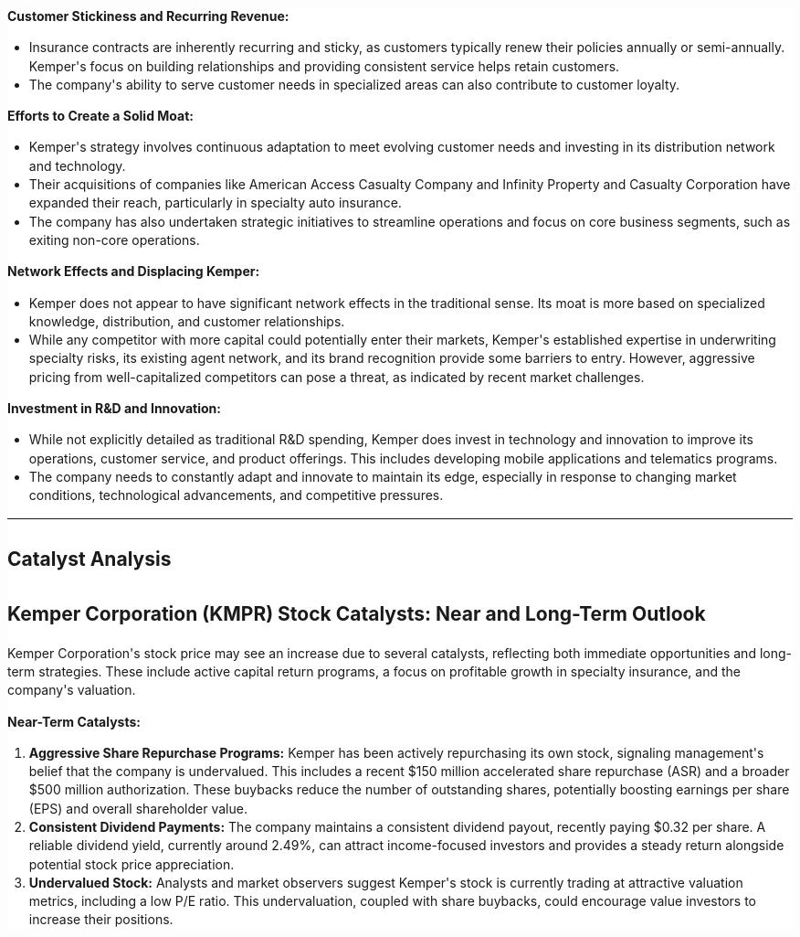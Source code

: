 **Customer Stickiness and Recurring Revenue:**

*   Insurance contracts are inherently recurring and sticky, as customers typically renew their policies annually or semi-annually. Kemper's focus on building relationships and providing consistent service helps retain customers.
*   The company's ability to serve customer needs in specialized areas can also contribute to customer loyalty.

**Efforts to Create a Solid Moat:**

*   Kemper's strategy involves continuous adaptation to meet evolving customer needs and investing in its distribution network and technology.
*   Their acquisitions of companies like American Access Casualty Company and Infinity Property and Casualty Corporation have expanded their reach, particularly in specialty auto insurance.
*   The company has also undertaken strategic initiatives to streamline operations and focus on core business segments, such as exiting non-core operations.

**Network Effects and Displacing Kemper:**

*   Kemper does not appear to have significant network effects in the traditional sense. Its moat is more based on specialized knowledge, distribution, and customer relationships.
*   While any competitor with more capital could potentially enter their markets, Kemper's established expertise in underwriting specialty risks, its existing agent network, and its brand recognition provide some barriers to entry. However, aggressive pricing from well-capitalized competitors can pose a threat, as indicated by recent market challenges.

**Investment in R&D and Innovation:**

*   While not explicitly detailed as traditional R&D spending, Kemper does invest in technology and innovation to improve its operations, customer service, and product offerings. This includes developing mobile applications and telematics programs.
*   The company needs to constantly adapt and innovate to maintain its edge, especially in response to changing market conditions, technological advancements, and competitive pressures.

---

## Catalyst Analysis

## Kemper Corporation (KMPR) Stock Catalysts: Near and Long-Term Outlook

Kemper Corporation's stock price may see an increase due to several catalysts, reflecting both immediate opportunities and long-term strategies. These include active capital return programs, a focus on profitable growth in specialty insurance, and the company's valuation.

**Near-Term Catalysts:**

1.  **Aggressive Share Repurchase Programs:** Kemper has been actively repurchasing its own stock, signaling management's belief that the company is undervalued. This includes a recent $150 million accelerated share repurchase (ASR) and a broader $500 million authorization. These buybacks reduce the number of outstanding shares, potentially boosting earnings per share (EPS) and overall shareholder value.
2.  **Consistent Dividend Payments:** The company maintains a consistent dividend payout, recently paying $0.32 per share. A reliable dividend yield, currently around 2.49%, can attract income-focused investors and provides a steady return alongside potential stock price appreciation.
3.  **Undervalued Stock:** Analysts and market observers suggest Kemper's stock is currently trading at attractive valuation metrics, including a low P/E ratio. This undervaluation, coupled with share buybacks, could encourage value investors to increase their positions.
